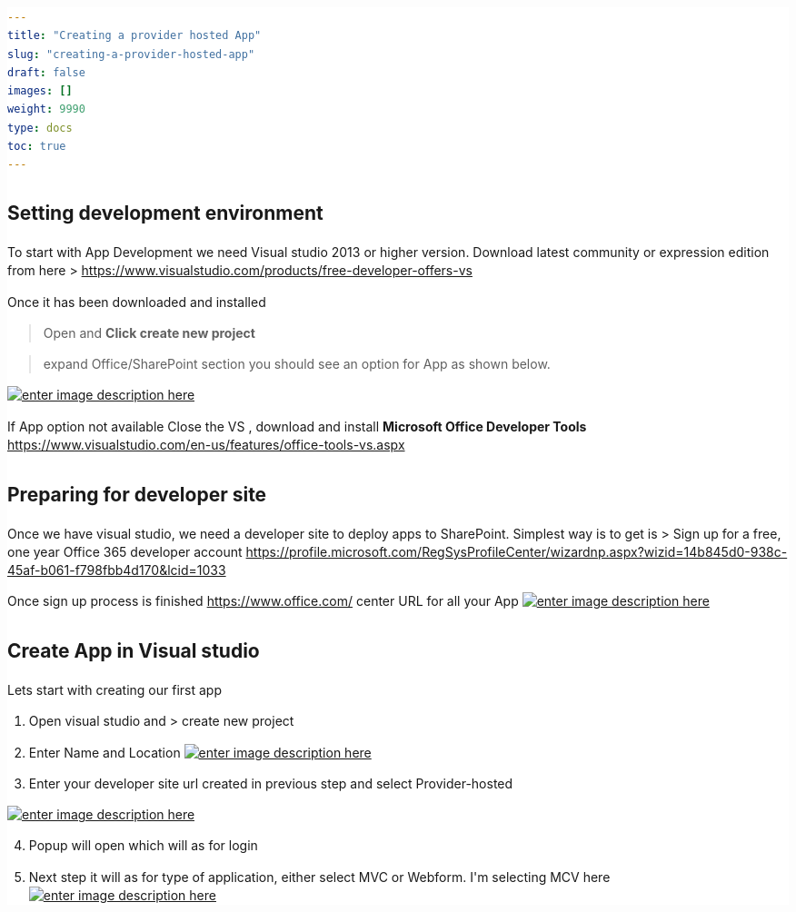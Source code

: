 ```yaml
---
title: "Creating a provider hosted App"
slug: "creating-a-provider-hosted-app"
draft: false
images: []
weight: 9990
type: docs
toc: true
---
```


## Setting development environment
To start with App Development we need Visual studio 2013 or higher version. Download latest community or expression edition from here > https://www.visualstudio.com/products/free-developer-offers-vs

Once it has been downloaded and installed 
>Open and **Click create new project**

>expand Office/SharePoint section you should see an option for App as shown below.

[![enter image description here][1]][1]


  [1]: http://i.stack.imgur.com/FNeBb.png
If App option not available Close the VS , download and install **Microsoft Office Developer Tools** https://www.visualstudio.com/en-us/features/office-tools-vs.aspx


## Preparing for developer site
Once we have visual studio, we need a developer site to deploy apps to SharePoint. Simplest way is to get is > Sign up for a free, one year Office 365 developer account
https://profile.microsoft.com/RegSysProfileCenter/wizardnp.aspx?wizid=14b845d0-938c-45af-b061-f798fbb4d170&lcid=1033

Once sign up process is finished  https://www.office.com/ center URL for all your App
[![enter image description here][1]][1]


  [1]: http://i.stack.imgur.com/CotnO.jpg
 

## Create App in Visual studio
Lets start with creating our first app

 1. Open visual studio and > create new project
 2. Enter Name and Location
[![enter image description here][2]][2]


 3. Enter your developer site url created in previous step and select Provider-hosted

 [![enter image description here][3]][3]

 4. Popup will open which will as for login

 5. Next step it will as for type of application, either select MVC or Webform. I'm selecting MCV here
[![enter image description here][4]][4] 


  [1]: http://i.stack.imgur.com/2zaBs.jpg
  [2]: http://i.stack.imgur.com/oL7tN.jpg
  [3]: http://i.stack.imgur.com/6JNyc.jpg
  [4]: http://i.stack.imgur.com/S3fS3.jpg
  [5]: http://i.stack.imgur.com/6qanY.jpg
  [1]: http://i.stack.imgur.com/mzfSL.jpg
  [2]: http://i.stack.imgur.com/tJ5JI.jpg
  [3]: http://i.stack.imgur.com/v8I6G.jpg